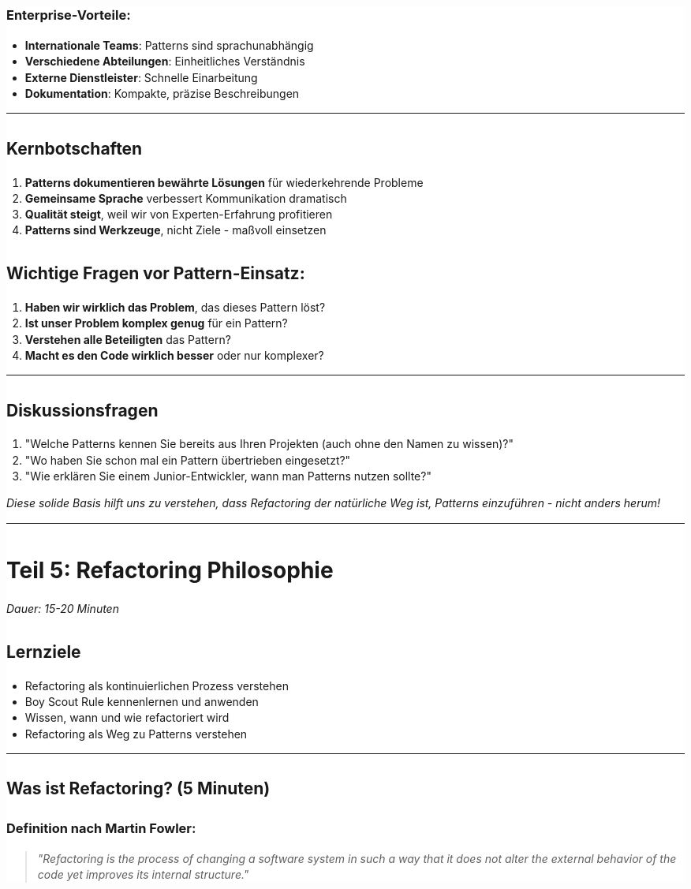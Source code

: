### Enterprise-Vorteile:
- **Internationale Teams**: Patterns sind sprachunabhängig
- **Verschiedene Abteilungen**: Einheitliches Verständnis
- **Externe Dienstleister**: Schnelle Einarbeitung
- **Dokumentation**: Kompakte, präzise Beschreibungen

---

## Kernbotschaften
1. **Patterns dokumentieren bewährte Lösungen** für wiederkehrende Probleme
2. **Gemeinsame Sprache** verbessert Kommunikation dramatisch
3. **Qualität steigt**, weil wir von Experten-Erfahrung profitieren
4. **Patterns sind Werkzeuge**, nicht Ziele - maßvoll einsetzen

## Wichtige Fragen vor Pattern-Einsatz:
1. **Haben wir wirklich das Problem**, das dieses Pattern löst?
2. **Ist unser Problem komplex genug** für ein Pattern?
3. **Verstehen alle Beteiligten** das Pattern?
4. **Macht es den Code wirklich besser** oder nur komplexer?

---

## Diskussionsfragen
1. "Welche Patterns kennen Sie bereits aus Ihren Projekten (auch ohne den Namen zu wissen)?"
2. "Wo haben Sie schon mal ein Pattern übertrieben eingesetzt?"
3. "Wie erklären Sie einem Junior-Entwickler, wann man Patterns nutzen sollte?"

*Diese solide Basis hilft uns zu verstehen, dass Refactoring der natürliche Weg ist, Patterns einzuführen - nicht anders herum!*

---

# Teil 5: Refactoring Philosophie
*Dauer: 15-20 Minuten*

## Lernziele
- Refactoring als kontinuierlichen Prozess verstehen
- Boy Scout Rule kennenlernen und anwenden
- Wissen, wann und wie refactoriert wird
- Refactoring als Weg zu Patterns verstehen

---

## Was ist Refactoring? (5 Minuten)

### Definition nach Martin Fowler:
> *"Refactoring is the process of changing a software system in such a way that it does not alter the external behavior of the code yet improves its internal structure."*
